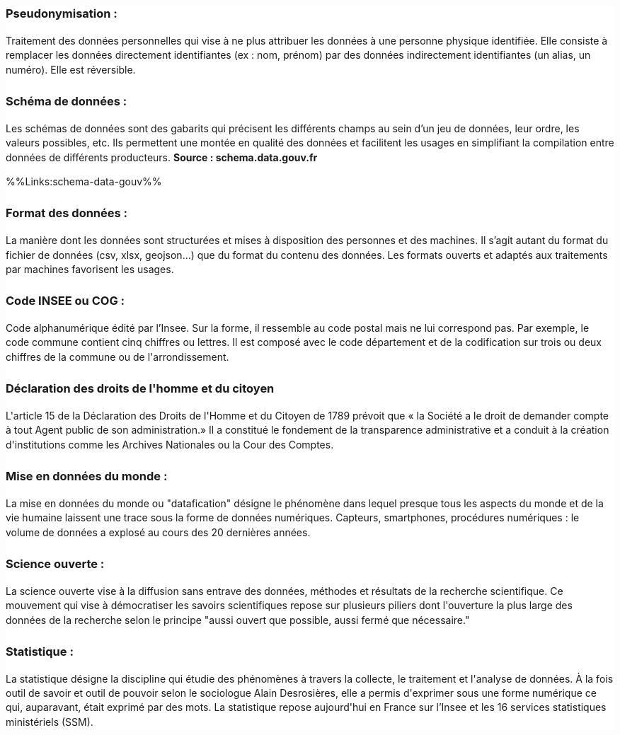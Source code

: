 ### Pseudonymisation :

Traitement des données personnelles qui vise à ne plus attribuer les données à une personne physique identifiée. Elle consiste à remplacer les données directement identifiantes (ex : nom, prénom) par des données indirectement identifiantes (un alias, un numéro). Elle est réversible.

### Schéma de données :

Les schémas de données sont des gabarits qui précisent les différents champs au sein d’un jeu de données, leur ordre, les valeurs possibles, etc. Ils permettent une montée en qualité des données et facilitent les usages en simplifiant la compilation entre données de différents producteurs. **Source : schema.data.gouv.fr**

%%Links:schema-data-gouv%%

### Format des données :

La manière dont les données sont structurées et mises à disposition des personnes et des machines. Il s’agit autant du format du fichier de données (csv, xlsx, geojson…) que du format du contenu des données. Les formats ouverts et adaptés aux traitements par machines favorisent les usages.

### Code INSEE ou COG :

Code alphanumérique édité par l’Insee. Sur la forme, il ressemble au code postal mais ne lui correspond pas. Par exemple, le code commune contient cinq chiffres ou lettres. Il est composé avec le code département et de la codification sur trois ou deux chiffres de la commune ou de l'arrondissement.

### Déclaration des droits de l'homme et du citoyen

L'article 15 de la Déclaration des Droits de l'Homme et du Citoyen de 1789 prévoit que « la Société a le droit de demander compte à tout Agent public de son administration.» Il a constitué le fondement de la transparence administrative et a conduit à la création d'institutions comme les Archives Nationales ou la Cour des Comptes.

### Mise en données du monde :

La mise en données du monde ou "datafication" désigne le phénomène dans lequel presque tous les aspects du monde et de la vie humaine laissent une trace sous la forme de données numériques. Capteurs, smartphones, procédures numériques : le volume de données a explosé au cours des 20 dernières années.

### Science ouverte :

La science ouverte vise à la diffusion sans entrave des données, méthodes et résultats de la recherche scientifique. Ce mouvement qui vise à démocratiser les savoirs scientifiques repose sur plusieurs piliers dont l'ouverture la plus large des données de la recherche selon le principe "aussi ouvert que possible, aussi fermé que nécessaire."

### Statistique :

La statistique désigne la discipline qui étudie des phénomènes à travers la collecte, le traitement et l'analyse de données. À la fois outil de savoir et outil de pouvoir selon le sociologue Alain Desrosières, elle a permis d'exprimer sous une forme numérique ce qui, auparavant, était exprimé par des mots. La statistique repose aujourd'hui en France sur l’Insee et les 16 services statistiques ministériels (SSM).
